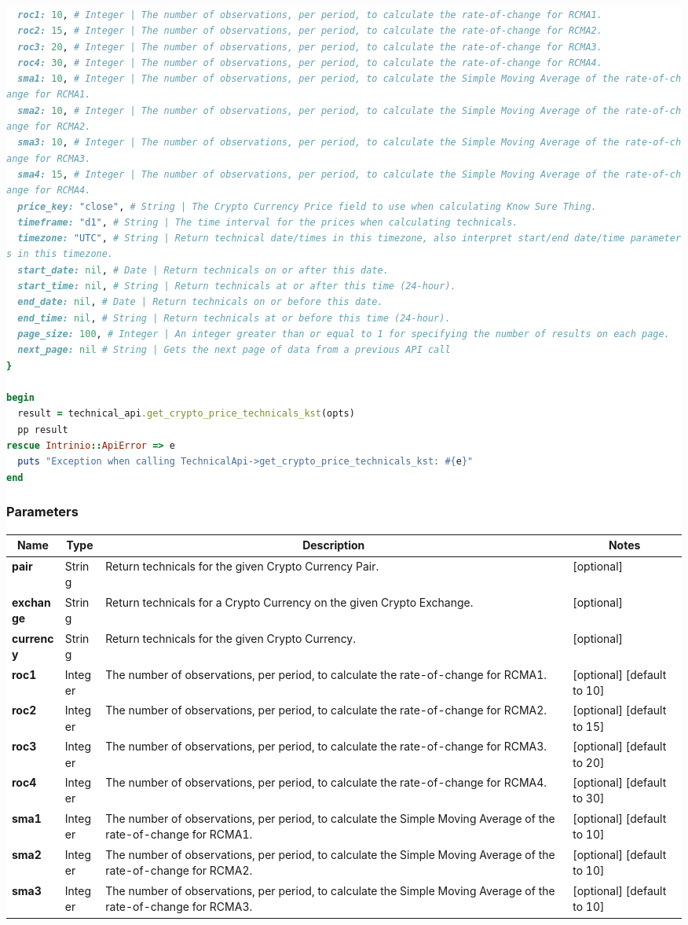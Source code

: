```ruby
  roc1: 10, # Integer | The number of observations, per period, to calculate the rate-of-change for RCMA1.
  roc2: 15, # Integer | The number of observations, per period, to calculate the rate-of-change for RCMA2.
  roc3: 20, # Integer | The number of observations, per period, to calculate the rate-of-change for RCMA3.
  roc4: 30, # Integer | The number of observations, per period, to calculate the rate-of-change for RCMA4.
  sma1: 10, # Integer | The number of observations, per period, to calculate the Simple Moving Average of the rate-of-change for RCMA1.
  sma2: 10, # Integer | The number of observations, per period, to calculate the Simple Moving Average of the rate-of-change for RCMA2.
  sma3: 10, # Integer | The number of observations, per period, to calculate the Simple Moving Average of the rate-of-change for RCMA3.
  sma4: 15, # Integer | The number of observations, per period, to calculate the Simple Moving Average of the rate-of-change for RCMA4.
  price_key: "close", # String | The Crypto Currency Price field to use when calculating Know Sure Thing.
  timeframe: "d1", # String | The time interval for the prices when calculating technicals.
  timezone: "UTC", # String | Return technical date/times in this timezone, also interpret start/end date/time parameters in this timezone.
  start_date: nil, # Date | Return technicals on or after this date.
  start_time: nil, # String | Return technicals at or after this time (24-hour).
  end_date: nil, # Date | Return technicals on or before this date.
  end_time: nil, # String | Return technicals at or before this time (24-hour).
  page_size: 100, # Integer | An integer greater than or equal to 1 for specifying the number of results on each page.
  next_page: nil # String | Gets the next page of data from a previous API call
}

begin
  result = technical_api.get_crypto_price_technicals_kst(opts)
  pp result
rescue Intrinio::ApiError => e
  puts "Exception when calling TechnicalApi->get_crypto_price_technicals_kst: #{e}"
end
```

[//]: # (END_CODE_EXAMPLE)

[//]: # (START_DEFINITION)

### Parameters

[//]: # (START_PARAMETERS)


Name | Type | Description  | Notes
------------- | ------------- | ------------- | -------------
 **pair** | String| Return technicals for the given Crypto Currency Pair. | [optional]  &nbsp;
 **exchange** | String| Return technicals for a Crypto Currency on the given Crypto Exchange. | [optional]  &nbsp;
 **currency** | String| Return technicals for the given Crypto Currency. | [optional]  &nbsp;
 **roc1** | Integer| The number of observations, per period, to calculate the rate-of-change for RCMA1. | [optional] [default to 10] &nbsp;
 **roc2** | Integer| The number of observations, per period, to calculate the rate-of-change for RCMA2. | [optional] [default to 15] &nbsp;
 **roc3** | Integer| The number of observations, per period, to calculate the rate-of-change for RCMA3. | [optional] [default to 20] &nbsp;
 **roc4** | Integer| The number of observations, per period, to calculate the rate-of-change for RCMA4. | [optional] [default to 30] &nbsp;
 **sma1** | Integer| The number of observations, per period, to calculate the Simple Moving Average of the rate-of-change for RCMA1. | [optional] [default to 10] &nbsp;
 **sma2** | Integer| The number of observations, per period, to calculate the Simple Moving Average of the rate-of-change for RCMA2. | [optional] [default to 10] &nbsp;
 **sma3** | Integer| The number of observations, per period, to calculate the Simple Moving Average of the rate-of-change for RCMA3. | [optional] [default to 10] &nbsp;

[//]: # (START_OPERATION)
[//]: # (CLASS:Intrinio::TechnicalApi)
[//]: # (METHOD:get_crypto_price_technicals_adi)
[//]: # (RETURN_TYPE:Intrinio::ApiResponseCryptoAccumulationDistributionIndex)
[//]: # (RETURN_TYPE_KIND:object)
[//]: # (RETURN_TYPE_DOC:ApiResponseCryptoAccumulationDistributionIndex.md)
[//]: # (OPERATION:get_crypto_price_technicals_adi_v2)
[//]: # (ENDPOINT:/crypto/prices/technicals/adi)
[//]: # (DOCUMENT_LINK:TechnicalApi.md#get_crypto_price_technicals_adi)
[//]: # (START_OVERVIEW)
[//]: # (END_OVERVIEW)
[//]: # (START_CODE_EXAMPLE)
[//]: # (END_PARAMETERS)
[//]: # (END_OPERATION)
[//]: # (START_OPERATION)
[//]: # (CLASS:Intrinio::TechnicalApi)
[//]: # (METHOD:get_crypto_price_technicals_adtv)
[//]: # (RETURN_TYPE:Intrinio::ApiResponseCryptoAverageDailyTradingVolume)
[//]: # (RETURN_TYPE_KIND:object)
[//]: # (RETURN_TYPE_DOC:ApiResponseCryptoAverageDailyTradingVolume.md)
[//]: # (OPERATION:get_crypto_price_technicals_adtv_v2)
[//]: # (ENDPOINT:/crypto/prices/technicals/adtv)
[//]: # (DOCUMENT_LINK:TechnicalApi.md#get_crypto_price_technicals_adtv)
[//]: # (START_OVERVIEW)
[//]: # (END_OVERVIEW)
[//]: # (START_CODE_EXAMPLE)
[//]: # (END_PARAMETERS)
[//]: # (END_OPERATION)
[//]: # (START_OPERATION)
[//]: # (CLASS:Intrinio::TechnicalApi)
[//]: # (METHOD:get_crypto_price_technicals_adx)
[//]: # (RETURN_TYPE:Intrinio::ApiResponseCryptoAverageDirectionalIndex)
[//]: # (RETURN_TYPE_KIND:object)
[//]: # (RETURN_TYPE_DOC:ApiResponseCryptoAverageDirectionalIndex.md)
[//]: # (OPERATION:get_crypto_price_technicals_adx_v2)
[//]: # (ENDPOINT:/crypto/prices/technicals/adx)
[//]: # (DOCUMENT_LINK:TechnicalApi.md#get_crypto_price_technicals_adx)
[//]: # (START_OVERVIEW)
[//]: # (END_OVERVIEW)
[//]: # (START_CODE_EXAMPLE)
[//]: # (END_PARAMETERS)
[//]: # (END_OPERATION)
[//]: # (START_OPERATION)
[//]: # (CLASS:Intrinio::TechnicalApi)
[//]: # (METHOD:get_crypto_price_technicals_ao)
[//]: # (RETURN_TYPE:Intrinio::ApiResponseCryptoAwesomeOscillator)
[//]: # (RETURN_TYPE_KIND:object)
[//]: # (RETURN_TYPE_DOC:ApiResponseCryptoAwesomeOscillator.md)
[//]: # (OPERATION:get_crypto_price_technicals_ao_v2)
[//]: # (ENDPOINT:/crypto/prices/technicals/ao)
[//]: # (DOCUMENT_LINK:TechnicalApi.md#get_crypto_price_technicals_ao)
[//]: # (START_OVERVIEW)
[//]: # (END_OVERVIEW)
[//]: # (START_CODE_EXAMPLE)
[//]: # (END_PARAMETERS)
[//]: # (END_OPERATION)
[//]: # (START_OPERATION)
[//]: # (CLASS:Intrinio::TechnicalApi)
[//]: # (METHOD:get_crypto_price_technicals_atr)
[//]: # (RETURN_TYPE:Intrinio::ApiResponseCryptoAverageTrueRange)
[//]: # (RETURN_TYPE_KIND:object)
[//]: # (RETURN_TYPE_DOC:ApiResponseCryptoAverageTrueRange.md)
[//]: # (OPERATION:get_crypto_price_technicals_atr_v2)
[//]: # (ENDPOINT:/crypto/prices/technicals/atr)
[//]: # (DOCUMENT_LINK:TechnicalApi.md#get_crypto_price_technicals_atr)
[//]: # (START_OVERVIEW)
[//]: # (END_OVERVIEW)
[//]: # (START_CODE_EXAMPLE)
[//]: # (END_PARAMETERS)
[//]: # (END_OPERATION)
[//]: # (START_OPERATION)
[//]: # (CLASS:Intrinio::TechnicalApi)
[//]: # (METHOD:get_crypto_price_technicals_bb)
[//]: # (RETURN_TYPE:Intrinio::ApiResponseCryptoBollingerBands)
[//]: # (RETURN_TYPE_KIND:object)
[//]: # (RETURN_TYPE_DOC:ApiResponseCryptoBollingerBands.md)
[//]: # (OPERATION:get_crypto_price_technicals_bb_v2)
[//]: # (ENDPOINT:/crypto/prices/technicals/bb)
[//]: # (DOCUMENT_LINK:TechnicalApi.md#get_crypto_price_technicals_bb)
[//]: # (START_OVERVIEW)
[//]: # (END_OVERVIEW)
[//]: # (START_CODE_EXAMPLE)
[//]: # (END_PARAMETERS)
[//]: # (END_OPERATION)
[//]: # (START_OPERATION)
[//]: # (CLASS:Intrinio::TechnicalApi)
[//]: # (METHOD:get_crypto_price_technicals_cci)
[//]: # (RETURN_TYPE:Intrinio::ApiResponseCryptoCommodityChannelIndex)
[//]: # (RETURN_TYPE_KIND:object)
[//]: # (RETURN_TYPE_DOC:ApiResponseCryptoCommodityChannelIndex.md)
[//]: # (OPERATION:get_crypto_price_technicals_cci_v2)
[//]: # (ENDPOINT:/crypto/prices/technicals/cci)
[//]: # (DOCUMENT_LINK:TechnicalApi.md#get_crypto_price_technicals_cci)
[//]: # (START_OVERVIEW)
[//]: # (END_OVERVIEW)
[//]: # (START_CODE_EXAMPLE)
[//]: # (END_PARAMETERS)
[//]: # (END_OPERATION)
[//]: # (START_OPERATION)
[//]: # (CLASS:Intrinio::TechnicalApi)
[//]: # (METHOD:get_crypto_price_technicals_cmf)
[//]: # (RETURN_TYPE:Intrinio::ApiResponseCryptoChaikinMoneyFlow)
[//]: # (RETURN_TYPE_KIND:object)
[//]: # (RETURN_TYPE_DOC:ApiResponseCryptoChaikinMoneyFlow.md)
[//]: # (OPERATION:get_crypto_price_technicals_cmf_v2)
[//]: # (ENDPOINT:/crypto/prices/technicals/cmf)
[//]: # (DOCUMENT_LINK:TechnicalApi.md#get_crypto_price_technicals_cmf)
[//]: # (START_OVERVIEW)
[//]: # (END_OVERVIEW)
[//]: # (START_CODE_EXAMPLE)
[//]: # (END_PARAMETERS)
[//]: # (END_OPERATION)
[//]: # (START_OPERATION)
[//]: # (CLASS:Intrinio::TechnicalApi)
[//]: # (METHOD:get_crypto_price_technicals_dc)
[//]: # (RETURN_TYPE:Intrinio::ApiResponseCryptoDonchianChannel)
[//]: # (RETURN_TYPE_KIND:object)
[//]: # (RETURN_TYPE_DOC:ApiResponseCryptoDonchianChannel.md)
[//]: # (OPERATION:get_crypto_price_technicals_dc_v2)
[//]: # (ENDPOINT:/crypto/prices/technicals/dc)
[//]: # (DOCUMENT_LINK:TechnicalApi.md#get_crypto_price_technicals_dc)
[//]: # (START_OVERVIEW)
[//]: # (END_OVERVIEW)
[//]: # (START_CODE_EXAMPLE)
[//]: # (END_PARAMETERS)
[//]: # (END_OPERATION)
[//]: # (START_OPERATION)
[//]: # (CLASS:Intrinio::TechnicalApi)
[//]: # (METHOD:get_crypto_price_technicals_dpo)
[//]: # (RETURN_TYPE:Intrinio::ApiResponseCryptoDetrendedPriceOscillator)
[//]: # (RETURN_TYPE_KIND:object)
[//]: # (RETURN_TYPE_DOC:ApiResponseCryptoDetrendedPriceOscillator.md)
[//]: # (OPERATION:get_crypto_price_technicals_dpo_v2)
[//]: # (ENDPOINT:/crypto/prices/technicals/dpo)
[//]: # (DOCUMENT_LINK:TechnicalApi.md#get_crypto_price_technicals_dpo)
[//]: # (START_OVERVIEW)
[//]: # (END_OVERVIEW)
[//]: # (START_CODE_EXAMPLE)
[//]: # (END_PARAMETERS)
[//]: # (END_OPERATION)
[//]: # (START_OPERATION)
[//]: # (CLASS:Intrinio::TechnicalApi)
[//]: # (METHOD:get_crypto_price_technicals_eom)
[//]: # (RETURN_TYPE:Intrinio::ApiResponseCryptoEaseOfMovement)
[//]: # (RETURN_TYPE_KIND:object)
[//]: # (RETURN_TYPE_DOC:ApiResponseCryptoEaseOfMovement.md)
[//]: # (OPERATION:get_crypto_price_technicals_eom_v2)
[//]: # (ENDPOINT:/crypto/prices/technicals/eom)
[//]: # (DOCUMENT_LINK:TechnicalApi.md#get_crypto_price_technicals_eom)
[//]: # (START_OVERVIEW)
[//]: # (END_OVERVIEW)
[//]: # (START_CODE_EXAMPLE)
[//]: # (END_PARAMETERS)
[//]: # (END_OPERATION)
[//]: # (START_OPERATION)
[//]: # (CLASS:Intrinio::TechnicalApi)
[//]: # (METHOD:get_crypto_price_technicals_fi)
[//]: # (RETURN_TYPE:Intrinio::ApiResponseCryptoForceIndex)
[//]: # (RETURN_TYPE_KIND:object)
[//]: # (RETURN_TYPE_DOC:ApiResponseCryptoForceIndex.md)
[//]: # (OPERATION:get_crypto_price_technicals_fi_v2)
[//]: # (ENDPOINT:/crypto/prices/technicals/fi)
[//]: # (DOCUMENT_LINK:TechnicalApi.md#get_crypto_price_technicals_fi)
[//]: # (START_OVERVIEW)
[//]: # (END_OVERVIEW)
[//]: # (START_CODE_EXAMPLE)
[//]: # (END_PARAMETERS)
[//]: # (END_OPERATION)
[//]: # (START_OPERATION)
[//]: # (CLASS:Intrinio::TechnicalApi)
[//]: # (METHOD:get_crypto_price_technicals_ichimoku)
[//]: # (RETURN_TYPE:Intrinio::ApiResponseCryptoIchimokuKinkoHyo)
[//]: # (RETURN_TYPE_KIND:object)
[//]: # (RETURN_TYPE_DOC:ApiResponseCryptoIchimokuKinkoHyo.md)
[//]: # (OPERATION:get_crypto_price_technicals_ichimoku_v2)
[//]: # (ENDPOINT:/crypto/prices/technicals/ichimoku)
[//]: # (DOCUMENT_LINK:TechnicalApi.md#get_crypto_price_technicals_ichimoku)
[//]: # (START_OVERVIEW)
[//]: # (END_OVERVIEW)
[//]: # (START_CODE_EXAMPLE)
[//]: # (END_PARAMETERS)
[//]: # (END_OPERATION)
[//]: # (START_OPERATION)
[//]: # (CLASS:Intrinio::TechnicalApi)
[//]: # (METHOD:get_crypto_price_technicals_kc)
[//]: # (RETURN_TYPE:Intrinio::ApiResponseCryptoKeltnerChannel)
[//]: # (RETURN_TYPE_KIND:object)
[//]: # (RETURN_TYPE_DOC:ApiResponseCryptoKeltnerChannel.md)
[//]: # (OPERATION:get_crypto_price_technicals_kc_v2)
[//]: # (ENDPOINT:/crypto/prices/technicals/kc)
[//]: # (DOCUMENT_LINK:TechnicalApi.md#get_crypto_price_technicals_kc)
[//]: # (START_OVERVIEW)
[//]: # (END_OVERVIEW)
[//]: # (START_CODE_EXAMPLE)
[//]: # (END_PARAMETERS)
[//]: # (END_OPERATION)
[//]: # (START_OPERATION)
[//]: # (CLASS:Intrinio::TechnicalApi)
[//]: # (METHOD:get_crypto_price_technicals_kst)
[//]: # (RETURN_TYPE:Intrinio::ApiResponseCryptoKnowSureThing)
[//]: # (RETURN_TYPE_KIND:object)
[//]: # (RETURN_TYPE_DOC:ApiResponseCryptoKnowSureThing.md)
[//]: # (OPERATION:get_crypto_price_technicals_kst_v2)
[//]: # (ENDPOINT:/crypto/prices/technicals/kst)
[//]: # (DOCUMENT_LINK:TechnicalApi.md#get_crypto_price_technicals_kst)
[//]: # (START_OVERVIEW)
[//]: # (END_OVERVIEW)
[//]: # (START_CODE_EXAMPLE)
[//]: # (END_PARAMETERS)
[//]: # (END_OPERATION)
[//]: # (START_OPERATION)
[//]: # (CLASS:Intrinio::TechnicalApi)
[//]: # (METHOD:get_crypto_price_technicals_macd)
[//]: # (RETURN_TYPE:Intrinio::ApiResponseCryptoMovingAverageConvergenceDivergence)
[//]: # (RETURN_TYPE_KIND:object)
[//]: # (RETURN_TYPE_DOC:ApiResponseCryptoMovingAverageConvergenceDivergence.md)
[//]: # (OPERATION:get_crypto_price_technicals_macd_v2)
[//]: # (ENDPOINT:/crypto/prices/technicals/macd)
[//]: # (DOCUMENT_LINK:TechnicalApi.md#get_crypto_price_technicals_macd)
[//]: # (START_OVERVIEW)
[//]: # (END_OVERVIEW)
[//]: # (START_CODE_EXAMPLE)
[//]: # (END_PARAMETERS)
[//]: # (END_OPERATION)
[//]: # (START_OPERATION)
[//]: # (CLASS:Intrinio::TechnicalApi)
[//]: # (METHOD:get_crypto_price_technicals_mfi)
[//]: # (RETURN_TYPE:Intrinio::ApiResponseCryptoMoneyFlowIndex)
[//]: # (RETURN_TYPE_KIND:object)
[//]: # (RETURN_TYPE_DOC:ApiResponseCryptoMoneyFlowIndex.md)
[//]: # (OPERATION:get_crypto_price_technicals_mfi_v2)
[//]: # (ENDPOINT:/crypto/prices/technicals/mfi)
[//]: # (DOCUMENT_LINK:TechnicalApi.md#get_crypto_price_technicals_mfi)
[//]: # (START_OVERVIEW)
[//]: # (END_OVERVIEW)
[//]: # (START_CODE_EXAMPLE)
[//]: # (END_PARAMETERS)
[//]: # (END_OPERATION)
[//]: # (START_OPERATION)
[//]: # (CLASS:Intrinio::TechnicalApi)
[//]: # (METHOD:get_crypto_price_technicals_mi)
[//]: # (RETURN_TYPE:Intrinio::ApiResponseCryptoMassIndex)
[//]: # (RETURN_TYPE_KIND:object)
[//]: # (RETURN_TYPE_DOC:ApiResponseCryptoMassIndex.md)
[//]: # (OPERATION:get_crypto_price_technicals_mi_v2)
[//]: # (ENDPOINT:/crypto/prices/technicals/mi)
[//]: # (DOCUMENT_LINK:TechnicalApi.md#get_crypto_price_technicals_mi)
[//]: # (START_OVERVIEW)
[//]: # (END_OVERVIEW)
[//]: # (START_CODE_EXAMPLE)
[//]: # (END_PARAMETERS)
[//]: # (END_OPERATION)
[//]: # (START_OPERATION)
[//]: # (CLASS:Intrinio::TechnicalApi)
[//]: # (METHOD:get_crypto_price_technicals_nvi)
[//]: # (RETURN_TYPE:Intrinio::ApiResponseCryptoNegativeVolumeIndex)
[//]: # (RETURN_TYPE_KIND:object)
[//]: # (RETURN_TYPE_DOC:ApiResponseCryptoNegativeVolumeIndex.md)
[//]: # (OPERATION:get_crypto_price_technicals_nvi_v2)
[//]: # (ENDPOINT:/crypto/prices/technicals/nvi)
[//]: # (DOCUMENT_LINK:TechnicalApi.md#get_crypto_price_technicals_nvi)
[//]: # (START_OVERVIEW)
[//]: # (END_OVERVIEW)
[//]: # (START_CODE_EXAMPLE)
[//]: # (END_PARAMETERS)
[//]: # (END_OPERATION)
[//]: # (START_OPERATION)
[//]: # (CLASS:Intrinio::TechnicalApi)
[//]: # (METHOD:get_crypto_price_technicals_obv)
[//]: # (RETURN_TYPE:Intrinio::ApiResponseCryptoOnBalanceVolume)
[//]: # (RETURN_TYPE_KIND:object)
[//]: # (RETURN_TYPE_DOC:ApiResponseCryptoOnBalanceVolume.md)
[//]: # (OPERATION:get_crypto_price_technicals_obv_v2)
[//]: # (ENDPOINT:/crypto/prices/technicals/obv)
[//]: # (DOCUMENT_LINK:TechnicalApi.md#get_crypto_price_technicals_obv)
[//]: # (START_OVERVIEW)
[//]: # (END_OVERVIEW)
[//]: # (START_CODE_EXAMPLE)
[//]: # (END_PARAMETERS)
[//]: # (END_OPERATION)
[//]: # (START_OPERATION)
[//]: # (CLASS:Intrinio::TechnicalApi)
[//]: # (METHOD:get_crypto_price_technicals_obv_mean)
[//]: # (RETURN_TYPE:Intrinio::ApiResponseCryptoOnBalanceVolumeMean)
[//]: # (RETURN_TYPE_KIND:object)
[//]: # (RETURN_TYPE_DOC:ApiResponseCryptoOnBalanceVolumeMean.md)
[//]: # (OPERATION:get_crypto_price_technicals_obv_mean_v2)
[//]: # (ENDPOINT:/crypto/prices/technicals/obv_mean)
[//]: # (DOCUMENT_LINK:TechnicalApi.md#get_crypto_price_technicals_obv_mean)
[//]: # (START_OVERVIEW)
[//]: # (END_OVERVIEW)
[//]: # (START_CODE_EXAMPLE)
[//]: # (END_PARAMETERS)
[//]: # (END_OPERATION)
[//]: # (START_OPERATION)
[//]: # (CLASS:Intrinio::TechnicalApi)
[//]: # (METHOD:get_crypto_price_technicals_rsi)
[//]: # (RETURN_TYPE:Intrinio::ApiResponseCryptoRelativeStrengthIndex)
[//]: # (RETURN_TYPE_KIND:object)
[//]: # (RETURN_TYPE_DOC:ApiResponseCryptoRelativeStrengthIndex.md)
[//]: # (OPERATION:get_crypto_price_technicals_rsi_v2)
[//]: # (ENDPOINT:/crypto/prices/technicals/rsi)
[//]: # (DOCUMENT_LINK:TechnicalApi.md#get_crypto_price_technicals_rsi)
[//]: # (START_OVERVIEW)
[//]: # (END_OVERVIEW)
[//]: # (START_CODE_EXAMPLE)